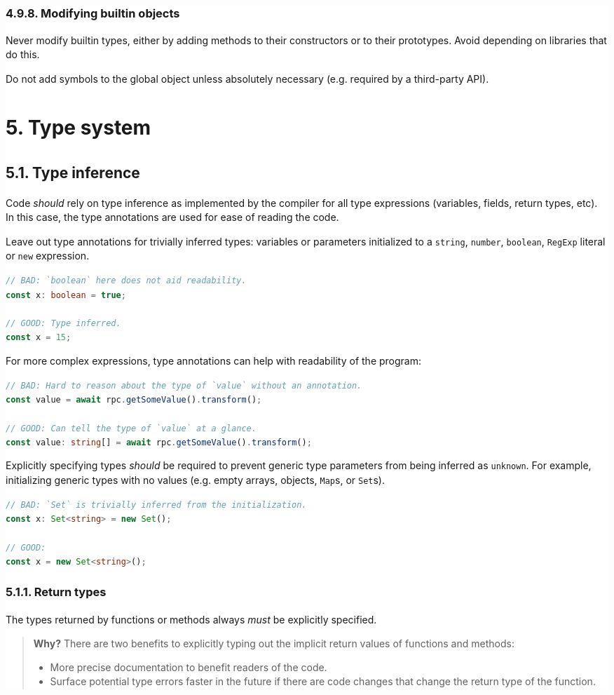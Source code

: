 ### 4.9.8. Modifying builtin objects

Never modify builtin types, either by adding methods to their constructors or to their prototypes. Avoid depending on libraries that do this.

Do not add symbols to the global object unless absolutely necessary (e.g. required by a third-party API).

# 5. Type system

## 5.1. Type inference

Code *should* rely on type inference as implemented by the compiler for all type expressions (variables, fields, return types, etc). In this case, the type annotations are used for ease of reading the code.

Leave out type annotations for trivially inferred types: variables or parameters initialized to a `string`, `number`, `boolean`, `RegExp` literal or `new` expression.

```typescript
// BAD: `boolean` here does not aid readability.
const x: boolean = true;

// GOOD: Type inferred.
const x = 15;
```

For more complex expressions, type annotations can help with readability of the program:

```typescript
// BAD: Hard to reason about the type of `value` without an annotation.
const value = await rpc.getSomeValue().transform();

// GOOD: Can tell the type of `value` at a glance.
const value: string[] = await rpc.getSomeValue().transform();
```

Explicitly specifying types *should* be required to prevent generic type parameters from being inferred as `unknown`. For example, initializing generic types with no values (e.g. empty arrays, objects, `Map`s, or `Set`s).

```typescript
// BAD: `Set` is trivially inferred from the initialization.
const x: Set<string> = new Set();

// GOOD:
const x = new Set<string>();
```

### 5.1.1. Return types

The types returned by functions or methods always *must* be explicitly specified.

> **Why?**
> There are two benefits to explicitly typing out the implicit return values of functions and methods:
> - More precise documentation to benefit readers of the code.
> - Surface potential type errors faster in the future if there are code changes that change the return type of the function.
